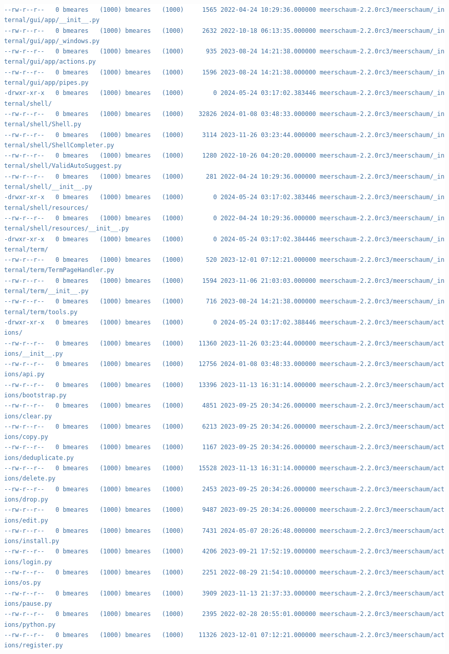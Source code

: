 ```diff
--rw-r--r--   0 bmeares   (1000) bmeares   (1000)     1565 2022-04-24 10:29:36.000000 meerschaum-2.2.0rc3/meerschaum/_internal/gui/app/__init__.py
--rw-r--r--   0 bmeares   (1000) bmeares   (1000)     2632 2022-10-18 06:13:35.000000 meerschaum-2.2.0rc3/meerschaum/_internal/gui/app/_windows.py
--rw-r--r--   0 bmeares   (1000) bmeares   (1000)      935 2023-08-24 14:21:38.000000 meerschaum-2.2.0rc3/meerschaum/_internal/gui/app/actions.py
--rw-r--r--   0 bmeares   (1000) bmeares   (1000)     1596 2023-08-24 14:21:38.000000 meerschaum-2.2.0rc3/meerschaum/_internal/gui/app/pipes.py
-drwxr-xr-x   0 bmeares   (1000) bmeares   (1000)        0 2024-05-24 03:17:02.383446 meerschaum-2.2.0rc3/meerschaum/_internal/shell/
--rw-r--r--   0 bmeares   (1000) bmeares   (1000)    32826 2024-01-08 03:48:33.000000 meerschaum-2.2.0rc3/meerschaum/_internal/shell/Shell.py
--rw-r--r--   0 bmeares   (1000) bmeares   (1000)     3114 2023-11-26 03:23:44.000000 meerschaum-2.2.0rc3/meerschaum/_internal/shell/ShellCompleter.py
--rw-r--r--   0 bmeares   (1000) bmeares   (1000)     1280 2022-10-26 04:20:20.000000 meerschaum-2.2.0rc3/meerschaum/_internal/shell/ValidAutoSuggest.py
--rw-r--r--   0 bmeares   (1000) bmeares   (1000)      281 2022-04-24 10:29:36.000000 meerschaum-2.2.0rc3/meerschaum/_internal/shell/__init__.py
-drwxr-xr-x   0 bmeares   (1000) bmeares   (1000)        0 2024-05-24 03:17:02.383446 meerschaum-2.2.0rc3/meerschaum/_internal/shell/resources/
--rw-r--r--   0 bmeares   (1000) bmeares   (1000)        0 2022-04-24 10:29:36.000000 meerschaum-2.2.0rc3/meerschaum/_internal/shell/resources/__init__.py
-drwxr-xr-x   0 bmeares   (1000) bmeares   (1000)        0 2024-05-24 03:17:02.384446 meerschaum-2.2.0rc3/meerschaum/_internal/term/
--rw-r--r--   0 bmeares   (1000) bmeares   (1000)      520 2023-12-01 07:12:21.000000 meerschaum-2.2.0rc3/meerschaum/_internal/term/TermPageHandler.py
--rw-r--r--   0 bmeares   (1000) bmeares   (1000)     1594 2023-11-06 21:03:03.000000 meerschaum-2.2.0rc3/meerschaum/_internal/term/__init__.py
--rw-r--r--   0 bmeares   (1000) bmeares   (1000)      716 2023-08-24 14:21:38.000000 meerschaum-2.2.0rc3/meerschaum/_internal/term/tools.py
-drwxr-xr-x   0 bmeares   (1000) bmeares   (1000)        0 2024-05-24 03:17:02.388446 meerschaum-2.2.0rc3/meerschaum/actions/
--rw-r--r--   0 bmeares   (1000) bmeares   (1000)    11360 2023-11-26 03:23:44.000000 meerschaum-2.2.0rc3/meerschaum/actions/__init__.py
--rw-r--r--   0 bmeares   (1000) bmeares   (1000)    12756 2024-01-08 03:48:33.000000 meerschaum-2.2.0rc3/meerschaum/actions/api.py
--rw-r--r--   0 bmeares   (1000) bmeares   (1000)    13396 2023-11-13 16:31:14.000000 meerschaum-2.2.0rc3/meerschaum/actions/bootstrap.py
--rw-r--r--   0 bmeares   (1000) bmeares   (1000)     4851 2023-09-25 20:34:26.000000 meerschaum-2.2.0rc3/meerschaum/actions/clear.py
--rw-r--r--   0 bmeares   (1000) bmeares   (1000)     6213 2023-09-25 20:34:26.000000 meerschaum-2.2.0rc3/meerschaum/actions/copy.py
--rw-r--r--   0 bmeares   (1000) bmeares   (1000)     1167 2023-09-25 20:34:26.000000 meerschaum-2.2.0rc3/meerschaum/actions/deduplicate.py
--rw-r--r--   0 bmeares   (1000) bmeares   (1000)    15528 2023-11-13 16:31:14.000000 meerschaum-2.2.0rc3/meerschaum/actions/delete.py
--rw-r--r--   0 bmeares   (1000) bmeares   (1000)     2453 2023-09-25 20:34:26.000000 meerschaum-2.2.0rc3/meerschaum/actions/drop.py
--rw-r--r--   0 bmeares   (1000) bmeares   (1000)     9487 2023-09-25 20:34:26.000000 meerschaum-2.2.0rc3/meerschaum/actions/edit.py
--rw-r--r--   0 bmeares   (1000) bmeares   (1000)     7431 2024-05-07 20:26:48.000000 meerschaum-2.2.0rc3/meerschaum/actions/install.py
--rw-r--r--   0 bmeares   (1000) bmeares   (1000)     4206 2023-09-21 17:52:19.000000 meerschaum-2.2.0rc3/meerschaum/actions/login.py
--rw-r--r--   0 bmeares   (1000) bmeares   (1000)     2251 2022-08-29 21:54:10.000000 meerschaum-2.2.0rc3/meerschaum/actions/os.py
--rw-r--r--   0 bmeares   (1000) bmeares   (1000)     3909 2023-11-13 21:37:33.000000 meerschaum-2.2.0rc3/meerschaum/actions/pause.py
--rw-r--r--   0 bmeares   (1000) bmeares   (1000)     2395 2022-02-28 20:55:01.000000 meerschaum-2.2.0rc3/meerschaum/actions/python.py
--rw-r--r--   0 bmeares   (1000) bmeares   (1000)    11326 2023-12-01 07:12:21.000000 meerschaum-2.2.0rc3/meerschaum/actions/register.py
```